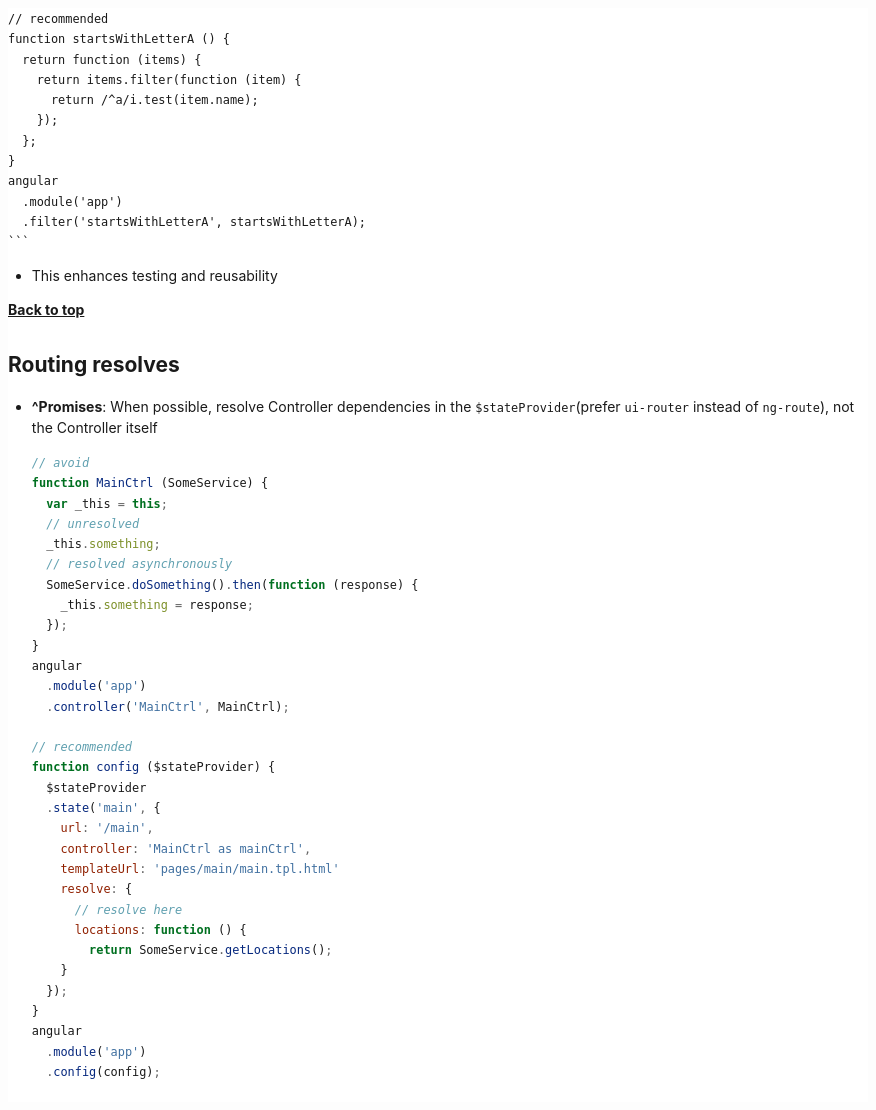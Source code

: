     // recommended
    function startsWithLetterA () {
      return function (items) {
        return items.filter(function (item) {
          return /^a/i.test(item.name);
        });
      };
    }
    angular
      .module('app')
      .filter('startsWithLetterA', startsWithLetterA);
    ```

  - This enhances testing and reusability

**[Back to top](#table-of-contents)**

## Routing resolves

  - **^Promises**: When possible, resolve Controller dependencies in the `$stateProvider`(prefer `ui-router` instead of `ng-route`), not the Controller itself

    ```javascript
    // avoid
    function MainCtrl (SomeService) {
      var _this = this;
      // unresolved
      _this.something;
      // resolved asynchronously
      SomeService.doSomething().then(function (response) {
        _this.something = response;
      });
    }
    angular
      .module('app')
      .controller('MainCtrl', MainCtrl);

    // recommended
    function config ($stateProvider) {
      $stateProvider
      .state('main', {
        url: '/main',
        controller: 'MainCtrl as mainCtrl',
        templateUrl: 'pages/main/main.tpl.html'
        resolve: {
          // resolve here
          locations: function () {
            return SomeService.getLocations();
        }
      });
    }
    angular
      .module('app')
      .config(config);
      